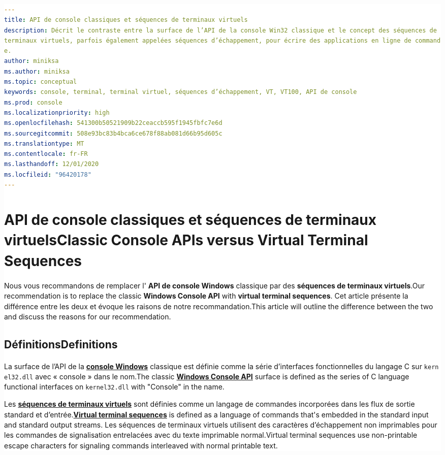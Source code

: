 ```yaml
---
title: API de console classiques et séquences de terminaux virtuels
description: Décrit le contraste entre la surface de l’API de la console Win32 classique et le concept des séquences de terminaux virtuels, parfois également appelées séquences d’échappement, pour écrire des applications en ligne de commande.
author: miniksa
ms.author: miniksa
ms.topic: conceptual
keywords: console, terminal, terminal virtuel, séquences d’échappement, VT, VT100, API de console
ms.prod: console
ms.localizationpriority: high
ms.openlocfilehash: 541300b50521909b22ceaccb595f1945fbfc7e6d
ms.sourcegitcommit: 508e93bc83b4bca6ce678f88ab081d66b95d605c
ms.translationtype: MT
ms.contentlocale: fr-FR
ms.lasthandoff: 12/01/2020
ms.locfileid: "96420178"
---
```

# <a name="classic-console-apis-versus-virtual-terminal-sequences"></a><span data-ttu-id="7ed9c-104">API de console classiques et séquences de terminaux virtuels</span><span class="sxs-lookup"><span data-stu-id="7ed9c-104">Classic Console APIs versus Virtual Terminal Sequences</span></span>

<span data-ttu-id="7ed9c-105">Nous vous recommandons de remplacer l' **API de console Windows** classique par des **séquences de terminaux virtuels**.</span><span class="sxs-lookup"><span data-stu-id="7ed9c-105">Our recommendation is to replace the classic **Windows Console API** with **virtual terminal sequences**.</span></span> <span data-ttu-id="7ed9c-106">Cet article présente la différence entre les deux et évoque les raisons de notre recommandation.</span><span class="sxs-lookup"><span data-stu-id="7ed9c-106">This article will outline the difference between the two and discuss the reasons for our recommendation.</span></span>

## <a name="definitions"></a><span data-ttu-id="7ed9c-107">Définitions</span><span class="sxs-lookup"><span data-stu-id="7ed9c-107">Definitions</span></span>

<span data-ttu-id="7ed9c-108">La surface de l’API de la **[console Windows](console-functions.md)** classique est définie comme la série d’interfaces fonctionnelles du langage C sur `kernel32.dll` avec « console » dans le nom.</span><span class="sxs-lookup"><span data-stu-id="7ed9c-108">The classic **[Windows Console API](console-functions.md)** surface is defined as the series of C language functional interfaces on `kernel32.dll` with "Console" in the name.</span></span>

<span data-ttu-id="7ed9c-109">Les **[séquences de terminaux virtuels](console-virtual-terminal-sequences.md)** sont définies comme un langage de commandes incorporées dans les flux de sortie standard et d’entrée.</span><span class="sxs-lookup"><span data-stu-id="7ed9c-109">**[Virtual terminal sequences](console-virtual-terminal-sequences.md)** is defined as a language of commands that's embedded in the standard input and standard output streams.</span></span> <span data-ttu-id="7ed9c-110">Les séquences de terminaux virtuels utilisent des caractères d’échappement non imprimables pour les commandes de signalisation entrelacées avec du texte imprimable normal.</span><span class="sxs-lookup"><span data-stu-id="7ed9c-110">Virtual terminal sequences use non-printable escape characters for signaling commands interleaved with normal printable text.</span></span>
